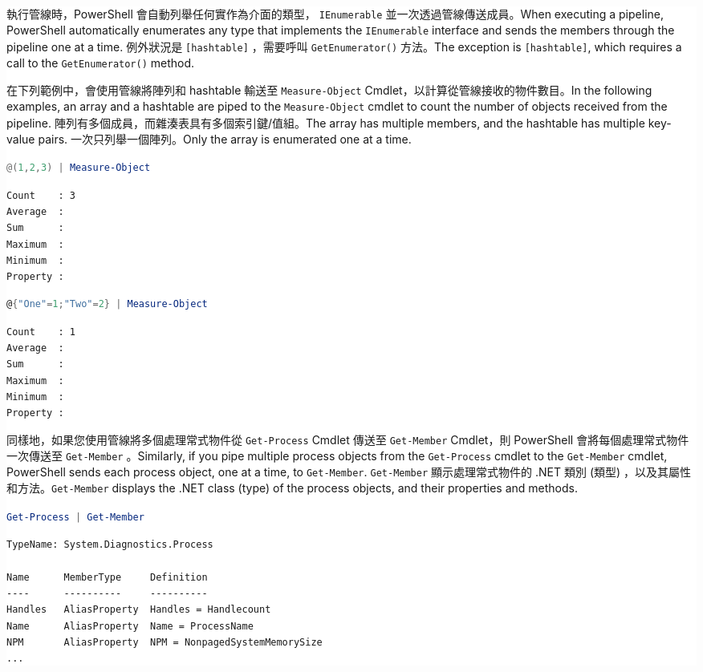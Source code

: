 <span data-ttu-id="73b87-184">執行管線時，PowerShell 會自動列舉任何實作為介面的類型， `IEnumerable` 並一次透過管線傳送成員。</span><span class="sxs-lookup"><span data-stu-id="73b87-184">When executing a pipeline, PowerShell automatically enumerates any type that implements the `IEnumerable` interface and sends the members through the pipeline one at a time.</span></span> <span data-ttu-id="73b87-185">例外狀況是 `[hashtable]` ，需要呼叫 `GetEnumerator()` 方法。</span><span class="sxs-lookup"><span data-stu-id="73b87-185">The exception is `[hashtable]`, which requires a call to the `GetEnumerator()` method.</span></span>

<span data-ttu-id="73b87-186">在下列範例中，會使用管線將陣列和 hashtable 輸送至 `Measure-Object` Cmdlet，以計算從管線接收的物件數目。</span><span class="sxs-lookup"><span data-stu-id="73b87-186">In the following examples, an array and a hashtable are piped to the `Measure-Object` cmdlet to count the number of objects received from the pipeline.</span></span> <span data-ttu-id="73b87-187">陣列有多個成員，而雜湊表具有多個索引鍵/值組。</span><span class="sxs-lookup"><span data-stu-id="73b87-187">The array has multiple members, and the hashtable has multiple key-value pairs.</span></span> <span data-ttu-id="73b87-188">一次只列舉一個陣列。</span><span class="sxs-lookup"><span data-stu-id="73b87-188">Only the array is enumerated one at a time.</span></span>

```powershell
@(1,2,3) | Measure-Object
```

```Output
Count    : 3
Average  :
Sum      :
Maximum  :
Minimum  :
Property :
```

```powershell
@{"One"=1;"Two"=2} | Measure-Object
```

```Output
Count    : 1
Average  :
Sum      :
Maximum  :
Minimum  :
Property :
```

<span data-ttu-id="73b87-189">同樣地，如果您使用管線將多個處理常式物件從 `Get-Process` Cmdlet 傳送至 `Get-Member` Cmdlet，則 PowerShell 會將每個處理常式物件一次傳送至 `Get-Member` 。</span><span class="sxs-lookup"><span data-stu-id="73b87-189">Similarly, if you pipe multiple process objects from the `Get-Process` cmdlet to the `Get-Member` cmdlet, PowerShell sends each process object, one at a time, to `Get-Member`.</span></span> <span data-ttu-id="73b87-190">`Get-Member` 顯示處理常式物件的 .NET 類別 (類型) ，以及其屬性和方法。</span><span class="sxs-lookup"><span data-stu-id="73b87-190">`Get-Member` displays the .NET class (type) of the process objects, and their properties and methods.</span></span>

```powershell
Get-Process | Get-Member
```

```Output
TypeName: System.Diagnostics.Process

Name      MemberType     Definition
----      ----------     ----------
Handles   AliasProperty  Handles = Handlecount
Name      AliasProperty  Name = ProcessName
NPM       AliasProperty  NPM = NonpagedSystemMemorySize
...
```

